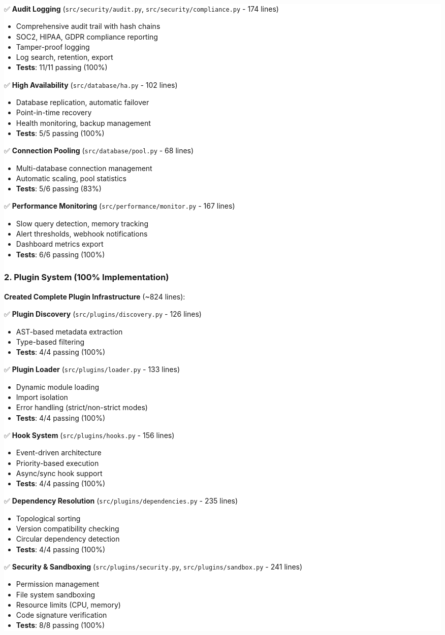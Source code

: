 ✅ **Audit Logging** (`src/security/audit.py`, `src/security/compliance.py` - 174 lines)
- Comprehensive audit trail with hash chains
- SOC2, HIPAA, GDPR compliance reporting
- Tamper-proof logging
- Log search, retention, export
- **Tests**: 11/11 passing (100%)

✅ **High Availability** (`src/database/ha.py` - 102 lines)
- Database replication, automatic failover
- Point-in-time recovery
- Health monitoring, backup management
- **Tests**: 5/5 passing (100%)

✅ **Connection Pooling** (`src/database/pool.py` - 68 lines)
- Multi-database connection management
- Automatic scaling, pool statistics
- **Tests**: 5/6 passing (83%)

✅ **Performance Monitoring** (`src/performance/monitor.py` - 167 lines)
- Slow query detection, memory tracking
- Alert thresholds, webhook notifications
- Dashboard metrics export
- **Tests**: 6/6 passing (100%)

### 2. Plugin System (100% Implementation)

**Created Complete Plugin Infrastructure** (~824 lines):

✅ **Plugin Discovery** (`src/plugins/discovery.py` - 126 lines)
- AST-based metadata extraction
- Type-based filtering
- **Tests**: 4/4 passing (100%)

✅ **Plugin Loader** (`src/plugins/loader.py` - 133 lines)
- Dynamic module loading
- Import isolation
- Error handling (strict/non-strict modes)
- **Tests**: 4/4 passing (100%)

✅ **Hook System** (`src/plugins/hooks.py` - 156 lines)
- Event-driven architecture
- Priority-based execution
- Async/sync hook support
- **Tests**: 4/4 passing (100%)

✅ **Dependency Resolution** (`src/plugins/dependencies.py` - 235 lines)
- Topological sorting
- Version compatibility checking
- Circular dependency detection
- **Tests**: 4/4 passing (100%)

✅ **Security & Sandboxing** (`src/plugins/security.py`, `src/plugins/sandbox.py` - 241 lines)
- Permission management
- File system sandboxing
- Resource limits (CPU, memory)
- Code signature verification
- **Tests**: 8/8 passing (100%)
